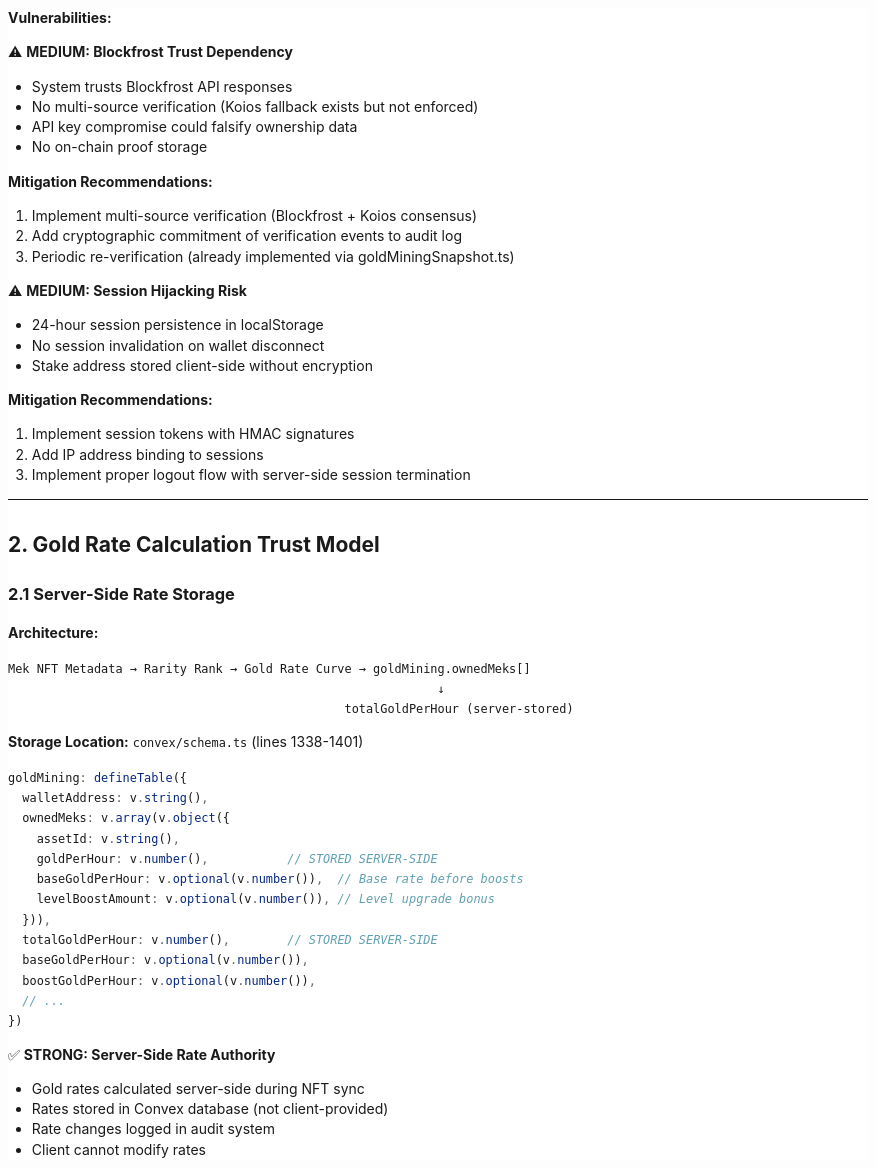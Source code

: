 **Vulnerabilities:**

⚠️ **MEDIUM: Blockfrost Trust Dependency**
- System trusts Blockfrost API responses
- No multi-source verification (Koios fallback exists but not enforced)
- API key compromise could falsify ownership data
- No on-chain proof storage

**Mitigation Recommendations:**
1. Implement multi-source verification (Blockfrost + Koios consensus)
2. Add cryptographic commitment of verification events to audit log
3. Periodic re-verification (already implemented via goldMiningSnapshot.ts)

⚠️ **MEDIUM: Session Hijacking Risk**
- 24-hour session persistence in localStorage
- No session invalidation on wallet disconnect
- Stake address stored client-side without encryption

**Mitigation Recommendations:**
1. Implement session tokens with HMAC signatures
2. Add IP address binding to sessions
3. Implement proper logout flow with server-side session termination

---

## 2. Gold Rate Calculation Trust Model

### 2.1 Server-Side Rate Storage

**Architecture:**
```
Mek NFT Metadata → Rarity Rank → Gold Rate Curve → goldMining.ownedMeks[]
                                                            ↓
                                               totalGoldPerHour (server-stored)
```

**Storage Location:** `convex/schema.ts` (lines 1338-1401)
```typescript
goldMining: defineTable({
  walletAddress: v.string(),
  ownedMeks: v.array(v.object({
    assetId: v.string(),
    goldPerHour: v.number(),           // STORED SERVER-SIDE
    baseGoldPerHour: v.optional(v.number()),  // Base rate before boosts
    levelBoostAmount: v.optional(v.number()), // Level upgrade bonus
  })),
  totalGoldPerHour: v.number(),        // STORED SERVER-SIDE
  baseGoldPerHour: v.optional(v.number()),
  boostGoldPerHour: v.optional(v.number()),
  // ...
})
```

✅ **STRONG: Server-Side Rate Authority**
- Gold rates calculated server-side during NFT sync
- Rates stored in Convex database (not client-provided)
- Rate changes logged in audit system
- Client cannot modify rates
